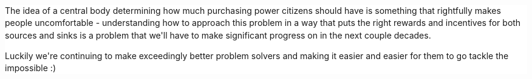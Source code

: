 The idea of a central body determining how much purchasing power citizens should have is something that rightfully makes people uncomfortable - understanding how to approach this problem in a way that puts the right rewards and incentives for both sources and sinks is a problem that we'll have to make significant progress on in the next couple decades.

Luckily we're continuing to make exceedingly better problem solvers and making it easier and easier for them to go tackle the impossible :)
